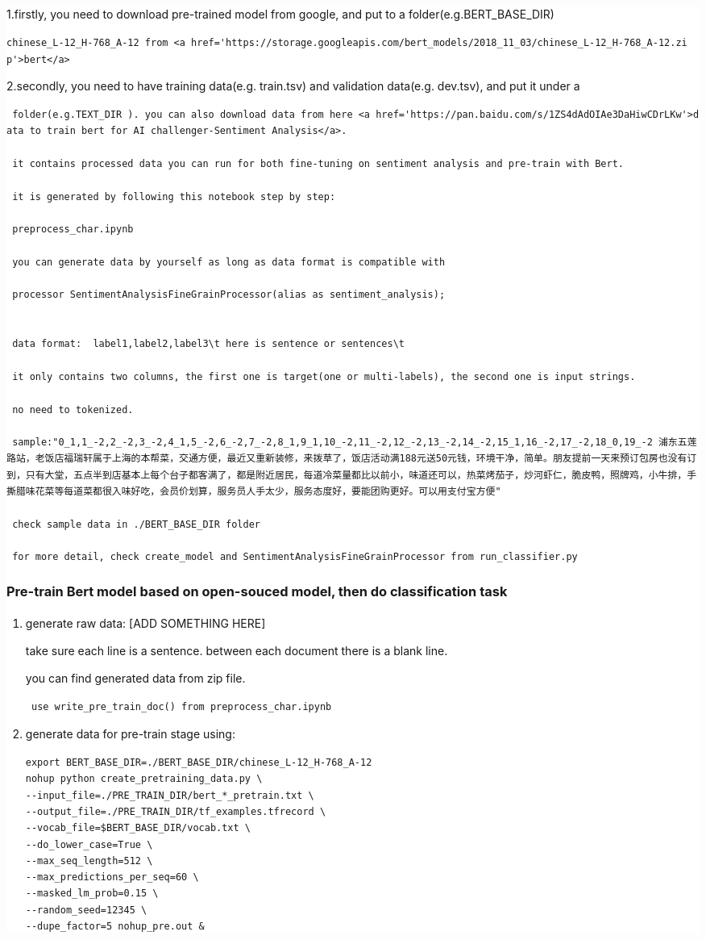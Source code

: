 1.firstly, you need to download pre-trained model from google, and put to a folder(e.g.BERT_BASE_DIR)
 
    chinese_L-12_H-768_A-12 from <a href='https://storage.googleapis.com/bert_models/2018_11_03/chinese_L-12_H-768_A-12.zip'>bert</a>
 
 2.secondly, you need to have training data(e.g. train.tsv) and validation data(e.g. dev.tsv), and put it under a 
 
     folder(e.g.TEXT_DIR ). you can also download data from here <a href='https://pan.baidu.com/s/1ZS4dAdOIAe3DaHiwCDrLKw'>data to train bert for AI challenger-Sentiment Analysis</a>.
      
     it contains processed data you can run for both fine-tuning on sentiment analysis and pre-train with Bert. 
      
     it is generated by following this notebook step by step:
      
     preprocess_char.ipynb 
      
     you can generate data by yourself as long as data format is compatible with 
      
     processor SentimentAnalysisFineGrainProcessor(alias as sentiment_analysis); 
  
 
     data format:  label1,label2,label3\t here is sentence or sentences\t
     
     it only contains two columns, the first one is target(one or multi-labels), the second one is input strings.
      
     no need to tokenized.
     
     sample:"0_1,1_-2,2_-2,3_-2,4_1,5_-2,6_-2,7_-2,8_1,9_1,10_-2,11_-2,12_-2,13_-2,14_-2,15_1,16_-2,17_-2,18_0,19_-2 浦东五莲路站，老饭店福瑞轩属于上海的本帮菜，交通方便，最近又重新装修，来拨草了，饭店活动满188元送50元钱，环境干净，简单。朋友提前一天来预订包房也没有订到，只有大堂，五点半到店基本上每个台子都客满了，都是附近居民，每道冷菜量都比以前小，味道还可以，热菜烤茄子，炒河虾仁，脆皮鸭，照牌鸡，小牛排，手撕腊味花菜等每道菜都很入味好吃，会员价划算，服务员人手太少，服务态度好，要能团购更好。可以用支付宝方便"
     
     check sample data in ./BERT_BASE_DIR folder 
 
     for more detail, check create_model and SentimentAnalysisFineGrainProcessor from run_classifier.py 
   
   ### Pre-train Bert model based on open-souced model, then do classification task
   
   1. generate raw data: [ADD SOMETHING HERE]
      
      take sure each line is a sentence. between each document there is a blank line.
      
      you can find generated data from zip file.
      
           use write_pre_train_doc() from preprocess_char.ipynb 
   
   1. generate data for pre-train stage using:
       
          export BERT_BASE_DIR=./BERT_BASE_DIR/chinese_L-12_H-768_A-12
          nohup python create_pretraining_data.py \
          --input_file=./PRE_TRAIN_DIR/bert_*_pretrain.txt \
          --output_file=./PRE_TRAIN_DIR/tf_examples.tfrecord \
          --vocab_file=$BERT_BASE_DIR/vocab.txt \
          --do_lower_case=True \
          --max_seq_length=512 \
          --max_predictions_per_seq=60 \
          --masked_lm_prob=0.15 \
          --random_seed=12345 \
          --dupe_factor=5 nohup_pre.out & 
      
